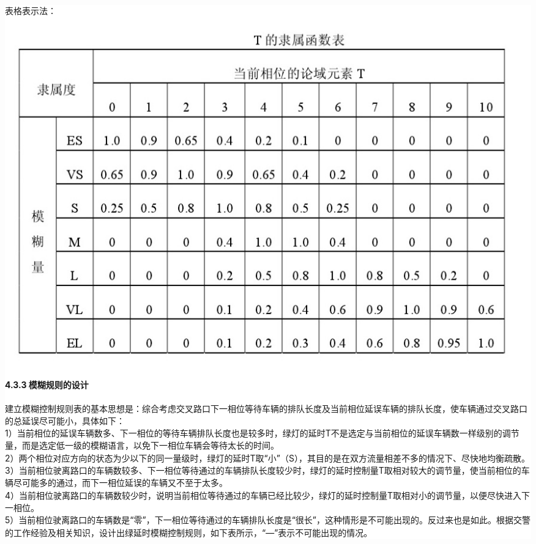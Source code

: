 表格表示法：

![](./img1/19.png)

#### 4.3.3 模糊规则的设计

建立模糊控制规则表的基本思想是：综合考虑交叉路口下一相位等待车辆的排队长度及当前相位延误车辆的排队长度，使车辆通过交叉路口的总延误尽可能小，具体如下：  
1）当前相位的延误车辆数多、下一相位的等待车辆排队长度也是较多时，绿灯的延时T不是选定与当前相位的延误车辆数一样级别的调节量，而是选定低一级的模糊语言，以免下一相位车辆会等待太长的时间。  
2）两个相位对应方向的状态为少以下的同一量级时，绿灯的延时T取“小”（S），其目的是在双方流量相差不多的情况下、尽快地均衡疏散。  
3）当前相位驶离路口的车辆数较多、下一相位等待通过的车辆排队长度较少时，绿灯的延时控制量T取相对较大的调节量，使当前相位的车辆尽可能多的通过，而下一相位延误的车辆又不至于太多。  
4）当前相位驶离路口的车辆数较少时，说明当前相位等待通过的车辆已经比较少，绿灯的延时控制量T取相对小的调节量，以便尽快进入下一相位。  
5）当前相位驶离路口的车辆数是“零”，下一相位等待通过的车辆排队长度是“很长”，这种情形是不可能出现的。反过来也是如此。根据交警的工作经验及相关知识，设计出绿延时模糊控制规则，如下表所示，“—”表示不可能出现的情况。
